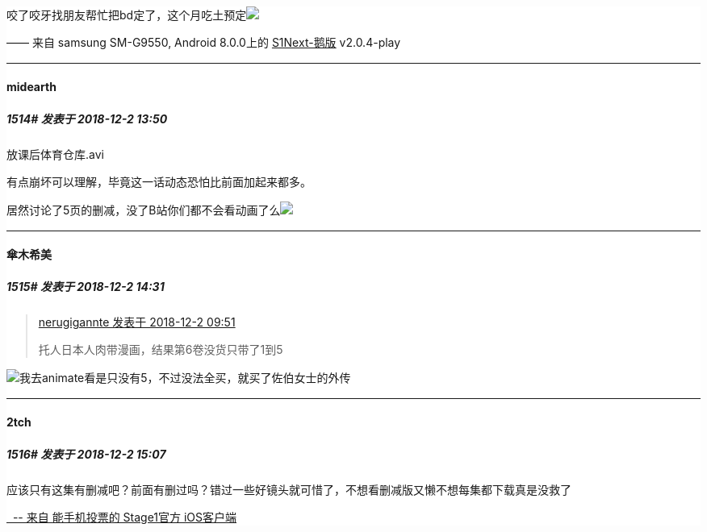 咬了咬牙找朋友帮忙把bd定了，这个月吃土预定<img src="https://static.saraba1st.com/image/smiley/face2017/068.png" referrerpolicy="no-referrer">

—— 来自 samsung SM-G9550, Android 8.0.0上的 [S1Next-鹅版](https://github.com/ykrank/S1-Next/releases) v2.0.4-play







-----

####  midearth  
##### 1514#       发表于 2018-12-2 13:50




放课后体育仓库.avi

有点崩坏可以理解，毕竟这一话动态恐怕比前面加起来都多。

居然讨论了5页的删减，没了B站你们都不会看动画了么<img src="https://static.saraba1st.com/image/smiley/face2017/001.png" referrerpolicy="no-referrer">







-----

####  傘木希美  
##### 1515#       发表于 2018-12-2 14:31



<blockquote><a href="httphttps://bbs.saraba1st.com/2b/forum.php?mod=redirect&amp;goto=findpost&amp;pid=41797484&amp;ptid=1637573" target="_blank">nerugigannte 发表于 2018-12-2 09:51</a>

托人日本人肉带漫画，结果第6卷没货只带了1到5</blockquote>
<img src="https://static.saraba1st.com/image/smiley/face2017/025.png" referrerpolicy="no-referrer">我去animate看是只没有5，不过没法全买，就买了佐伯女士的外传







-----

####  2tch  
##### 1516#       发表于 2018-12-2 15:07




应该只有这集有删减吧？前面有删过吗？错过一些好镜头就可惜了，不想看删减版又懒不想每集都下载真是没救了

[  -- 来自 能手机投票的 Stage1官方 iOS客户端](https://itunes.apple.com/fi/app/saraba1st/id1221237470?mt=8)






